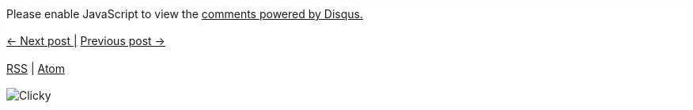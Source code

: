 Please enable JavaScript to view the [comments powered by
Disqus.](http://disqus.com/?ref_noscript)

[← Next post
|](http://burakkanber.com/blog/effective-teaching-is-a-long-con/)
[Previous post
→](http://burakkanber.com/blog/modeling-physics-javascript-gravity-and-drag/)

[RSS](http://burakkanber.com/blog/feed/ "Syndicate this site using RSS")
|
[Atom](http://burakkanber.com/blog/feed/atom/ "Syndicate this site using Atom")

![Clicky](//in.getclicky.com/100593568ns.gif)
